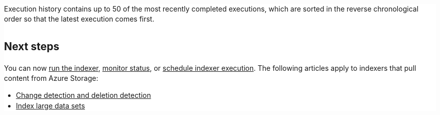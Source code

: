 Execution history contains up to 50 of the most recently completed executions, which are sorted in the reverse chronological order so that the latest execution comes first.

## Next steps

You can now [run the indexer](search-howto-run-reset-indexers.md), [monitor status](search-howto-monitor-indexers.md), or [schedule indexer execution](search-howto-schedule-indexers.md). The following articles apply to indexers that pull content from Azure Storage:

+ [Change detection and deletion detection](search-howto-index-changed-deleted-blobs.md)
+ [Index large data sets](search-howto-large-index.md)
